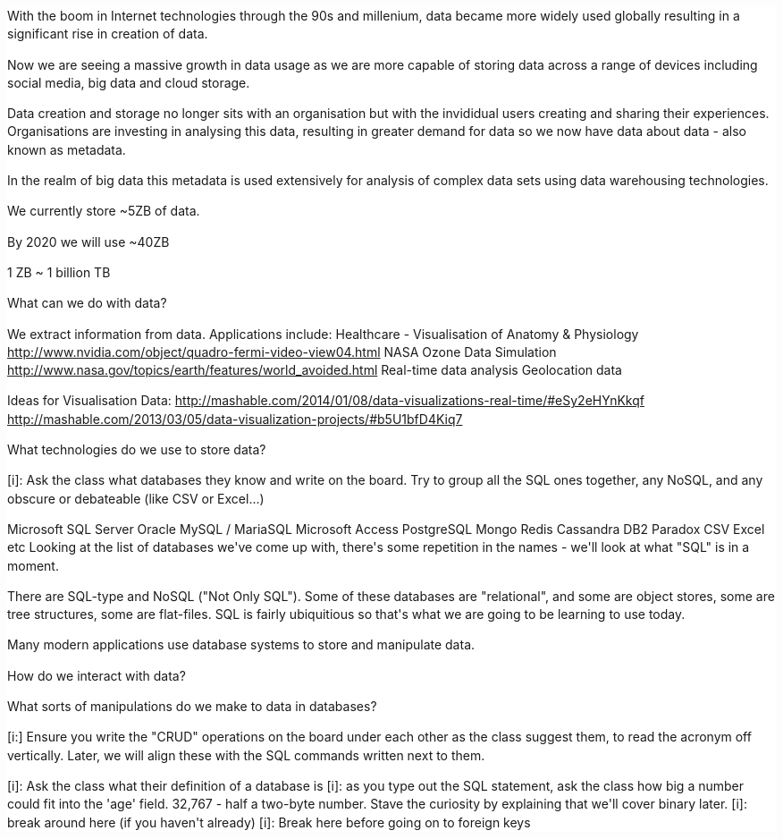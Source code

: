 With the boom in Internet technologies through the 90s and millenium, data became more widely used globally resulting in a significant rise in creation of data.

Now we are seeing a massive growth in data usage as we are more capable of storing data across a range of devices including social media, big data and cloud storage.

Data creation and storage no longer sits with an organisation but with the invididual users creating and sharing their experiences. Organisations are investing in analysing this data, resulting in greater demand for data so we now have data about data - also known as metadata.

In the realm of big data this metadata is used extensively for analysis of complex data sets using data warehousing technologies.

We currently store ~5ZB of data.

By 2020 we will use ~40ZB

1 ZB ~ 1 billion TB

What can we do with data?

We extract information from data. Applications include: Healthcare - Visualisation of Anatomy & Physiology http://www.nvidia.com/object/quadro-fermi-video-view04.html NASA Ozone Data Simulation http://www.nasa.gov/topics/earth/features/world_avoided.html Real-time data analysis Geolocation data

Ideas for Visualisation Data: http://mashable.com/2014/01/08/data-visualizations-real-time/#eSy2eHYnKkqf http://mashable.com/2013/03/05/data-visualization-projects/#b5U1bfD4Kiq7

What technologies do we use to store data?

[i]: Ask the class what databases they know and write on the board. Try to group all the SQL ones together, any NoSQL, and any obscure or debateable (like CSV or Excel...)

Microsoft SQL Server
Oracle
MySQL / MariaSQL
Microsoft Access
PostgreSQL
Mongo
Redis
Cassandra
DB2
Paradox
CSV
Excel
etc
Looking at the list of databases we've come up with, there's some repetition in the names - we'll look at what "SQL" is in a moment.

There are SQL-type and NoSQL ("Not Only SQL"). Some of these databases are "relational", and some are object stores, some are tree structures, some are flat-files. SQL is fairly ubiquitious so that's what we are going to be learning to use today.

Many modern applications use database systems to store and manipulate data.

How do we interact with data?

What sorts of manipulations do we make to data in databases?

[i:] Ensure you write the "CRUD" operations on the board under each other as the class suggest them, to read the acronym off vertically. Later, we will align these with the SQL commands written next to them.


[i]: Ask the class what their definition of a database is
[i]: as you type out the SQL statement, ask the class how big a number could fit into the 'age' field. 32,767 - half a two-byte number. Stave the curiosity by explaining that we'll cover binary later.
[i]: break around here (if you haven't already)
[i]: Break here before going on to foreign keys